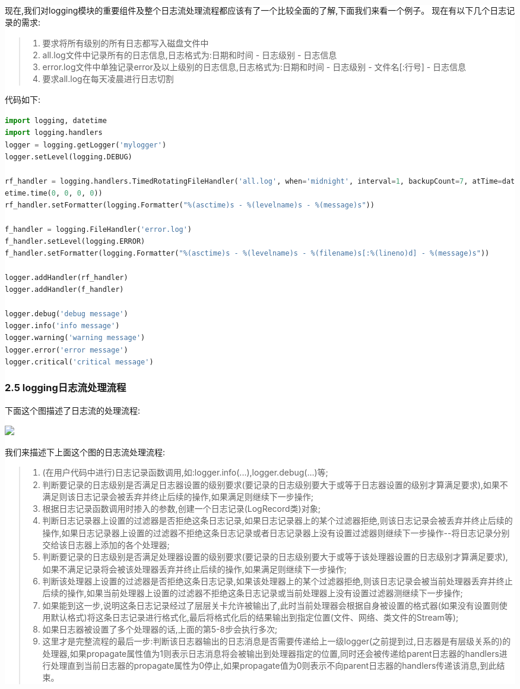 现在,我们对logging模块的重要组件及整个日志流处理流程都应该有了一个比较全面的了解,下面我们来看一个例子。 现在有以下几个日志记录的需求:

> 1. 要求将所有级别的所有日志都写入磁盘文件中
> 2. all.log文件中记录所有的日志信息,日志格式为:日期和时间 - 日志级别 - 日志信息
> 3. error.log文件中单独记录error及以上级别的日志信息,日志格式为:日期和时间 - 日志级别 - 文件名[:行号] - 日志信息
> 4. 要求all.log在每天凌晨进行日志切割

代码如下: 

```python
import logging, datetime
import logging.handlers
logger = logging.getLogger('mylogger')
logger.setLevel(logging.DEBUG)

rf_handler = logging.handlers.TimedRotatingFileHandler('all.log', when='midnight', interval=1, backupCount=7, atTime=datetime.time(0, 0, 0, 0))
rf_handler.setFormatter(logging.Formatter("%(asctime)s - %(levelname)s - %(message)s"))

f_handler = logging.FileHandler('error.log')
f_handler.setLevel(logging.ERROR)
f_handler.setFormatter(logging.Formatter("%(asctime)s - %(levelname)s - %(filename)s[:%(lineno)d] - %(message)s"))

logger.addHandler(rf_handler)
logger.addHandler(f_handler)

logger.debug('debug message')
logger.info('info message')
logger.warning('warning message')
logger.error('error message')
logger.critical('critical message')
```

### 2.5 logging日志流处理流程

下面这个图描述了日志流的处理流程:

![](http://images2018.cnblogs.com/blog/739632/201805/739632-20180505224032310-253411266.png)

我们来描述下上面这个图的日志流处理流程:

> 1. (在用户代码中进行)日志记录函数调用,如:logger.info(...),logger.debug(...)等;
> 2. 判断要记录的日志级别是否满足日志器设置的级别要求(要记录的日志级别要大于或等于日志器设置的级别才算满足要求),如果不满足则该日志记录会被丢弃并终止后续的操作,如果满足则继续下一步操作;
> 3. 根据日志记录函数调用时掺入的参数,创建一个日志记录(LogRecord类)对象;
> 4. 判断日志记录器上设置的过滤器是否拒绝这条日志记录,如果日志记录器上的某个过滤器拒绝,则该日志记录会被丢弃并终止后续的操作,如果日志记录器上设置的过滤器不拒绝这条日志记录或者日志记录器上没有设置过滤器则继续下一步操作--将日志记录分别交给该日志器上添加的各个处理器;
> 5. 判断要记录的日志级别是否满足处理器设置的级别要求(要记录的日志级别要大于或等于该处理器设置的日志级别才算满足要求),如果不满足记录将会被该处理器丢弃并终止后续的操作,如果满足则继续下一步操作;
> 6. 判断该处理器上设置的过滤器是否拒绝这条日志记录,如果该处理器上的某个过滤器拒绝,则该日志记录会被当前处理器丢弃并终止后续的操作,如果当前处理器上设置的过滤器不拒绝这条日志记录或当前处理器上没有设置过滤器测继续下一步操作;
> 7. 如果能到这一步,说明这条日志记录经过了层层关卡允许被输出了,此时当前处理器会根据自身被设置的格式器(如果没有设置则使用默认格式)将这条日志记录进行格式化,最后将格式化后的结果输出到指定位置(文件、网络、类文件的Stream等);
> 8. 如果日志器被设置了多个处理器的话,上面的第5-8步会执行多次;
> 9. 这里才是完整流程的最后一步:判断该日志器输出的日志消息是否需要传递给上一级logger(之前提到过,日志器是有层级关系的)的处理器,如果propagate属性值为1则表示日志消息将会被输出到处理器指定的位置,同时还会被传递给parent日志器的handlers进行处理直到当前日志器的propagate属性为0停止,如果propagate值为0则表示不向parent日志器的handlers传递该消息,到此结束。
